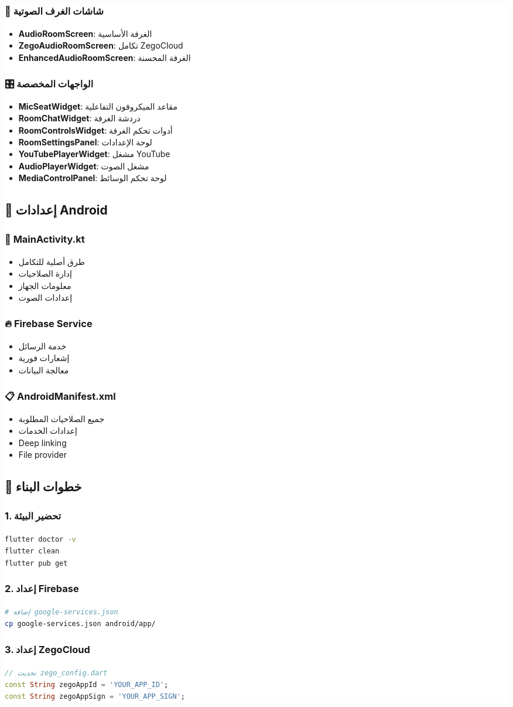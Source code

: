 ### 🎵 **شاشات الغرف الصوتية**
- **AudioRoomScreen**: الغرفة الأساسية
- **ZegoAudioRoomScreen**: تكامل ZegoCloud
- **EnhancedAudioRoomScreen**: الغرفة المحسنة

### 🎛️ **الواجهات المخصصة**
- **MicSeatWidget**: مقاعد الميكروفون التفاعلية
- **RoomChatWidget**: دردشة الغرفة
- **RoomControlsWidget**: أدوات تحكم الغرفة
- **RoomSettingsPanel**: لوحة الإعدادات
- **YouTubePlayerWidget**: مشغل YouTube
- **AudioPlayerWidget**: مشغل الصوت
- **MediaControlPanel**: لوحة تحكم الوسائط

## 🔧 إعدادات Android

### 📱 **MainActivity.kt**
- طرق أصلية للتكامل
- إدارة الصلاحيات
- معلومات الجهاز
- إعدادات الصوت

### 🔥 **Firebase Service**
- خدمة الرسائل
- إشعارات فورية
- معالجة البيانات

### 📋 **AndroidManifest.xml**
- جميع الصلاحيات المطلوبة
- إعدادات الخدمات
- Deep linking
- File provider

## 🚀 خطوات البناء

### 1. **تحضير البيئة**
```bash
flutter doctor -v
flutter clean
flutter pub get
```

### 2. **إعداد Firebase**
```bash
# إضافة google-services.json
cp google-services.json android/app/
```

### 3. **إعداد ZegoCloud**
```dart
// تحديث zego_config.dart
const String zegoAppId = 'YOUR_APP_ID';
const String zegoAppSign = 'YOUR_APP_SIGN';
```
